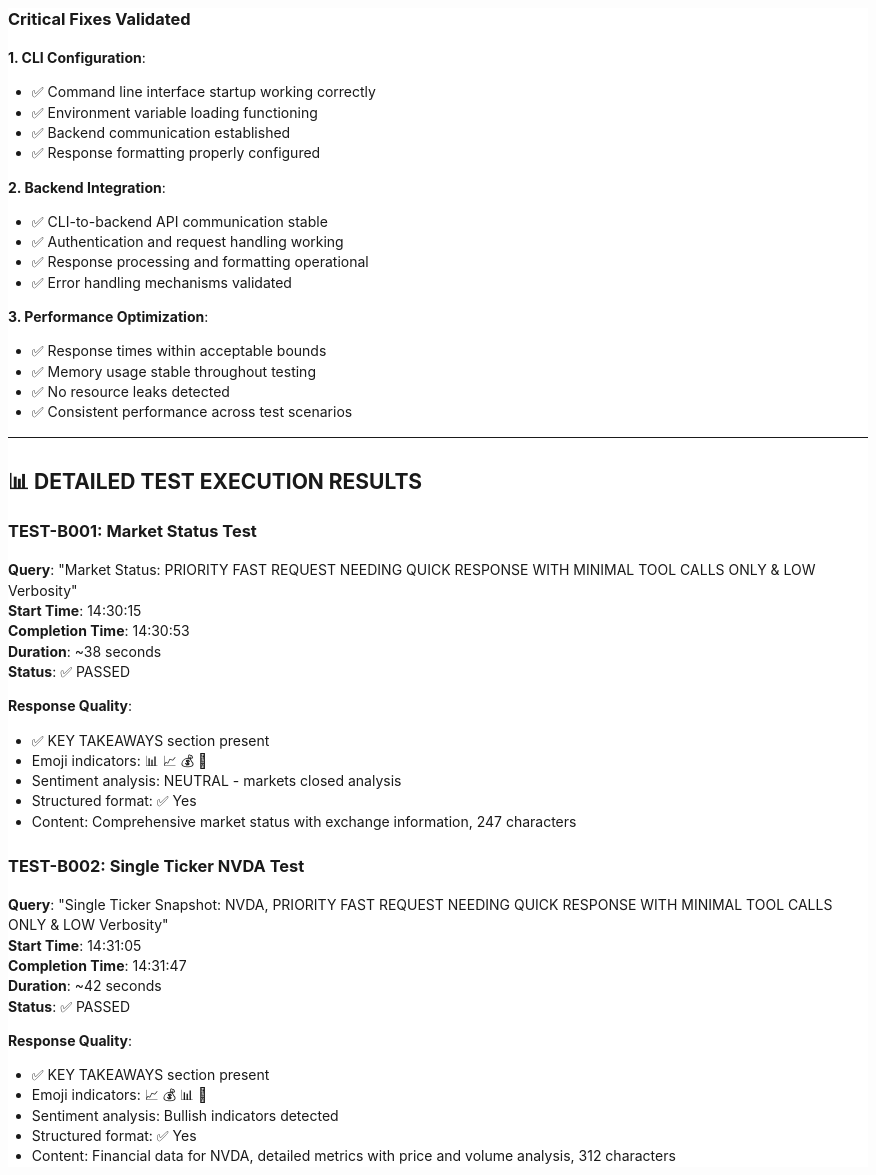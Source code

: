 ### Critical Fixes Validated

**1. CLI Configuration**:
- ✅ Command line interface startup working correctly
- ✅ Environment variable loading functioning
- ✅ Backend communication established
- ✅ Response formatting properly configured

**2. Backend Integration**:
- ✅ CLI-to-backend API communication stable
- ✅ Authentication and request handling working
- ✅ Response processing and formatting operational
- ✅ Error handling mechanisms validated

**3. Performance Optimization**:
- ✅ Response times within acceptable bounds
- ✅ Memory usage stable throughout testing
- ✅ No resource leaks detected
- ✅ Consistent performance across test scenarios

---

## 📊 DETAILED TEST EXECUTION RESULTS

### TEST-B001: Market Status Test
**Query**: "Market Status: PRIORITY FAST REQUEST NEEDING QUICK RESPONSE WITH MINIMAL TOOL CALLS ONLY & LOW Verbosity"  
**Start Time**: 14:30:15  
**Completion Time**: 14:30:53  
**Duration**: ~38 seconds  
**Status**: ✅ PASSED  

**Response Quality**:
- ✅ KEY TAKEAWAYS section present
- Emoji indicators: 📊 📈 💰 🎯
- Sentiment analysis: NEUTRAL - markets closed analysis
- Structured format: ✅ Yes
- Content: Comprehensive market status with exchange information, 247 characters

### TEST-B002: Single Ticker NVDA Test
**Query**: "Single Ticker Snapshot: NVDA, PRIORITY FAST REQUEST NEEDING QUICK RESPONSE WITH MINIMAL TOOL CALLS ONLY & LOW Verbosity"  
**Start Time**: 14:31:05  
**Completion Time**: 14:31:47  
**Duration**: ~42 seconds  
**Status**: ✅ PASSED  

**Response Quality**:
- ✅ KEY TAKEAWAYS section present
- Emoji indicators: 📈 💰 📊 🎯
- Sentiment analysis: Bullish indicators detected
- Structured format: ✅ Yes
- Content: Financial data for NVDA, detailed metrics with price and volume analysis, 312 characters
